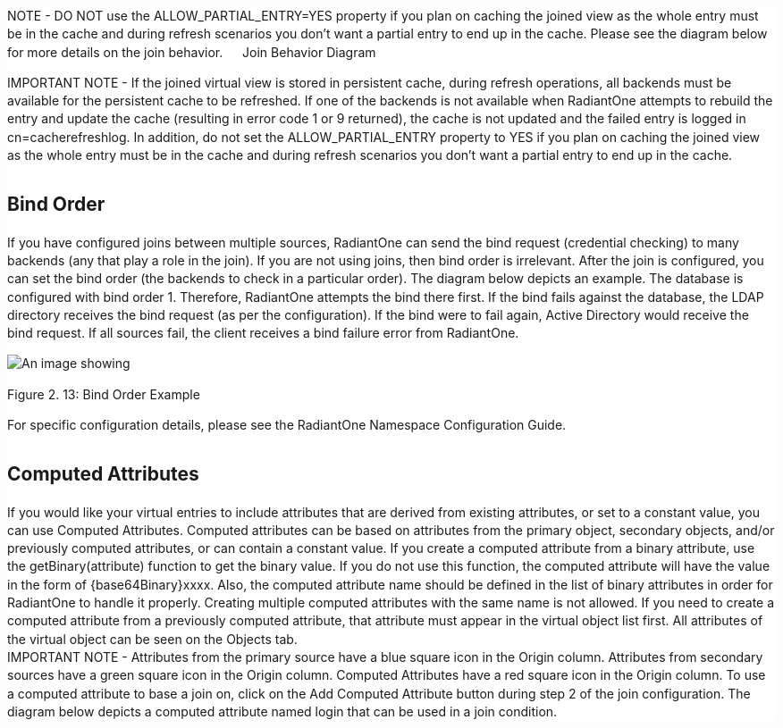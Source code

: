 NOTE - DO NOT use the ALLOW_PARTIAL_ENTRY=YES property if you plan on caching the joined view as the whole entry must be in the cache and during refresh scenarios you don’t want a partial entry to end up in the cache.
Please see the diagram below for more details on the join behavior.
 
Join Behavior Diagram
 
IMPORTANT NOTE - If the joined virtual view is stored in persistent cache, during refresh operations, all backends must be available for the persistent cache to be refreshed. If one of the backends is not available when RadiantOne attempts to rebuild the entry and update the cache (resulting in error code 1 or 9 returned), the cache is not updated and the failed entry is logged in cn=cacherefreshlog. In addition, do not set the ALLOW_PARTIAL_ENTRY property to YES if you plan on caching the joined view as the whole entry must be in the cache and during refresh scenarios you don’t want a partial entry to end up in the cache.

## Bind Order

If you have configured joins between multiple sources, RadiantOne can send the bind request (credential checking) to many backends (any that play a role in the join).  If you are not using joins, then bind order is irrelevant.
After the join is configured, you can set the bind order (the backends to check in a particular order). The diagram below depicts an example. The database is configured with bind order 1. Therefore, RadiantOne attempts the bind there first.  If the bind fails against the database, the LDAP directory receives the bind request (as per the configuration). If the bind were to fail again, Active Directory would receive the bind request.  If all sources fail, the client receives a bind failure error from RadiantOne.

![An image showing ](Media/Image..jpg)

Figure 2. 13: Bind Order Example

For specific configuration details, please see the RadiantOne Namespace Configuration Guide.

## Computed Attributes

If you would like your virtual entries to include attributes that are derived from existing attributes, or set to a constant value, you can use Computed Attributes. Computed attributes can be based on attributes from the primary object, secondary objects, and/or previously computed attributes, or can contain a constant value. 
If you create a computed attribute from a binary attribute, use the getBinary(attribute) function to get the binary value. If you do not use this function, the computed attribute will have the value in the form of {base64Binary}xxxx. Also, the computed attribute name should be defined in the list of binary attributes in order for RadiantOne to handle it properly.
Creating multiple computed attributes with the same name is not allowed. If you need to create a computed attribute from a previously computed attribute, that attribute must appear in the virtual object list first. All attributes of the virtual object can be seen on the Objects tab.  
IMPORTANT NOTE - Attributes from the primary source have a blue square icon in the Origin column. Attributes from secondary sources have a green square icon in the Origin column. Computed Attributes have a red square icon in the Origin column.
To use a computed attribute to base a join on, click on the Add Computed Attribute button during step 2 of the join configuration. The diagram below depicts a computed attribute named login that can be used in a join condition.
